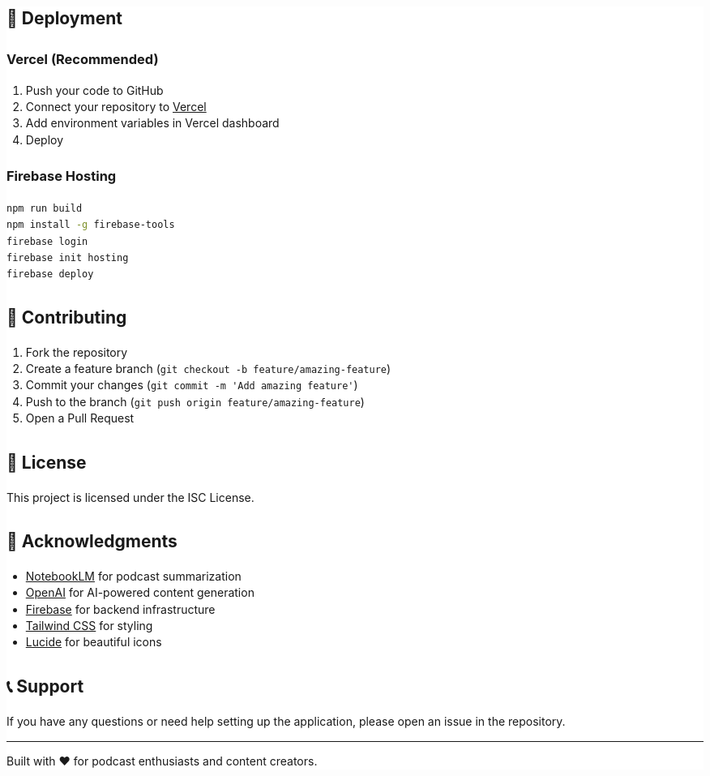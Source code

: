 ## 🚀 Deployment

### Vercel (Recommended)

1. Push your code to GitHub
2. Connect your repository to [Vercel](https://vercel.com)
3. Add environment variables in Vercel dashboard
4. Deploy

### Firebase Hosting

```bash
npm run build
npm install -g firebase-tools
firebase login
firebase init hosting
firebase deploy
```

## 🤝 Contributing

1. Fork the repository
2. Create a feature branch (`git checkout -b feature/amazing-feature`)
3. Commit your changes (`git commit -m 'Add amazing feature'`)
4. Push to the branch (`git push origin feature/amazing-feature`)
5. Open a Pull Request

## 📝 License

This project is licensed under the ISC License.

## 🙏 Acknowledgments

- [NotebookLM](https://notebooklm.google) for podcast summarization
- [OpenAI](https://openai.com) for AI-powered content generation
- [Firebase](https://firebase.google.com) for backend infrastructure
- [Tailwind CSS](https://tailwindcss.com) for styling
- [Lucide](https://lucide.dev) for beautiful icons

## 📞 Support

If you have any questions or need help setting up the application, please open an issue in the repository.

---

Built with ❤️ for podcast enthusiasts and content creators.
